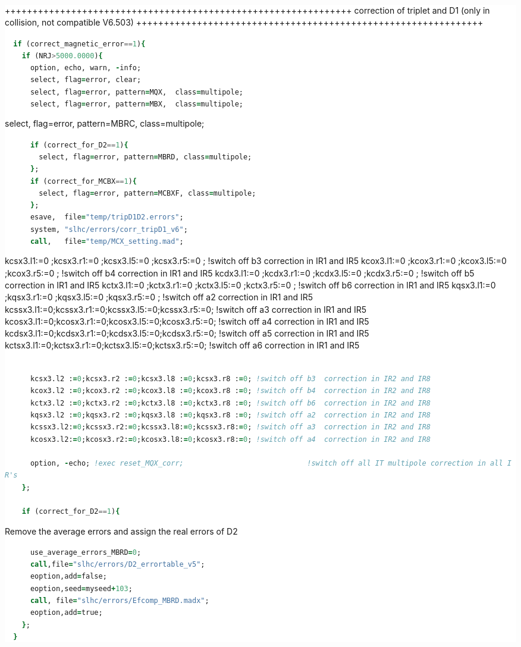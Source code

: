+++++++++++++++++++++++++++++++++++++++++++++++++++++++++++++++
 correction of triplet and D1 (only in collision, not compatible V6.503)
+++++++++++++++++++++++++++++++++++++++++++++++++++++++++++++++
```fortran
  if (correct_magnetic_error==1){
    if (NRJ>5000.0000){
      option, echo, warn, -info;
      select, flag=error, clear;
      select, flag=error, pattern=MQX,  class=multipole;
      select, flag=error, pattern=MBX,  class=multipole;
```
select, flag=error, pattern=MBRC, class=multipole;
```fortran
      if (correct_for_D2==1){
        select, flag=error, pattern=MBRD, class=multipole;
      };
      if (correct_for_MCBX==1){
        select, flag=error, pattern=MCBXF, class=multipole;
      };
      esave,  file="temp/tripD1D2.errors";
      system, "slhc/errors/corr_tripD1_v6";
      call,   file="temp/MCX_setting.mad";
```
kcsx3.l1:=0 ;kcsx3.r1:=0 ;kcsx3.l5:=0 ;kcsx3.r5:=0 ; !switch off b3  correction in IR1 and IR5
kcox3.l1:=0 ;kcox3.r1:=0 ;kcox3.l5:=0 ;kcox3.r5:=0 ; !switch off b4  correction in IR1 and IR5
kcdx3.l1:=0 ;kcdx3.r1:=0 ;kcdx3.l5:=0 ;kcdx3.r5:=0 ; !switch off b5  correction in IR1 and IR5
kctx3.l1:=0 ;kctx3.r1:=0 ;kctx3.l5:=0 ;kctx3.r5:=0 ; !switch off b6  correction in IR1 and IR5
kqsx3.l1:=0 ;kqsx3.r1:=0 ;kqsx3.l5:=0 ;kqsx3.r5:=0 ; !switch off a2  correction in IR1 and IR5
kcssx3.l1:=0;kcssx3.r1:=0;kcssx3.l5:=0;kcssx3.r5:=0; !switch off a3  correction in IR1 and IR5
kcosx3.l1:=0;kcosx3.r1:=0;kcosx3.l5:=0;kcosx3.r5:=0; !switch off a4  correction in IR1 and IR5
kcdsx3.l1:=0;kcdsx3.r1:=0;kcdsx3.l5:=0;kcdsx3.r5:=0; !switch off a5  correction in IR1 and IR5
kctsx3.l1:=0;kctsx3.r1:=0;kctsx3.l5:=0;kctsx3.r5:=0; !switch off a6  correction in IR1 and IR5
```fortran

      kcsx3.l2 :=0;kcsx3.r2 :=0;kcsx3.l8 :=0;kcsx3.r8 :=0; !switch off b3  correction in IR2 and IR8
      kcox3.l2 :=0;kcox3.r2 :=0;kcox3.l8 :=0;kcox3.r8 :=0; !switch off b4  correction in IR2 and IR8
      kctx3.l2 :=0;kctx3.r2 :=0;kctx3.l8 :=0;kctx3.r8 :=0; !switch off b6  correction in IR2 and IR8
      kqsx3.l2 :=0;kqsx3.r2 :=0;kqsx3.l8 :=0;kqsx3.r8 :=0; !switch off a2  correction in IR2 and IR8
      kcssx3.l2:=0;kcssx3.r2:=0;kcssx3.l8:=0;kcssx3.r8:=0; !switch off a3  correction in IR2 and IR8
      kcosx3.l2:=0;kcosx3.r2:=0;kcosx3.l8:=0;kcosx3.r8:=0; !switch off a4  correction in IR2 and IR8

      option, -echo; !exec reset_MQX_corr;                             !switch off all IT multipole correction in all IR's
    };

    if (correct_for_D2==1){
```
 Remove the average errors and assign the real errors of D2
```fortran
      use_average_errors_MBRD=0;
      call,file="slhc/errors/D2_errortable_v5";
      eoption,add=false;
      eoption,seed=myseed+103;
      call, file="slhc/errors/Efcomp_MBRD.madx";
      eoption,add=true;
    };
  }
```